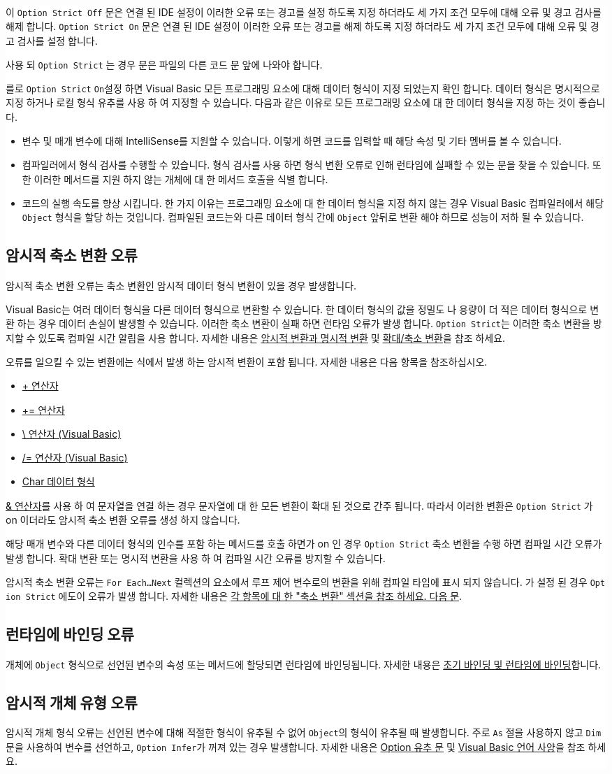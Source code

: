  이 `Option Strict Off` 문은 연결 된 IDE 설정이 이러한 오류 또는 경고를 설정 하도록 지정 하더라도 세 가지 조건 모두에 대해 오류 및 경고 검사를 해제 합니다. `Option Strict On` 문은 연결 된 IDE 설정이 이러한 오류 또는 경고를 해제 하도록 지정 하더라도 세 가지 조건 모두에 대해 오류 및 경고 검사를 설정 합니다.  
  
 사용 되 `Option Strict` 는 경우 문은 파일의 다른 코드 문 앞에 나와야 합니다.  
  
 를로 `Option Strict` `On`설정 하면 Visual Basic 모든 프로그래밍 요소에 대해 데이터 형식이 지정 되었는지 확인 합니다. 데이터 형식은 명시적으로 지정 하거나 로컬 형식 유추를 사용 하 여 지정할 수 있습니다. 다음과 같은 이유로 모든 프로그래밍 요소에 대 한 데이터 형식을 지정 하는 것이 좋습니다.  
  
- 변수 및 매개 변수에 대해 IntelliSense를 지원할 수 있습니다. 이렇게 하면 코드를 입력할 때 해당 속성 및 기타 멤버를 볼 수 있습니다.  
  
- 컴파일러에서 형식 검사를 수행할 수 있습니다. 형식 검사를 사용 하면 형식 변환 오류로 인해 런타임에 실패할 수 있는 문을 찾을 수 있습니다. 또한 이러한 메서드를 지원 하지 않는 개체에 대 한 메서드 호출을 식별 합니다.  
  
- 코드의 실행 속도를 향상 시킵니다. 한 가지 이유는 프로그래밍 요소에 대 한 데이터 형식을 지정 하지 않는 경우 Visual Basic 컴파일러에서 해당 `Object` 형식을 할당 하는 것입니다. 컴파일된 코드는와 다른 데이터 형식 간에 `Object` 앞뒤로 변환 해야 하므로 성능이 저하 될 수 있습니다.  
  
## <a name="implicit-narrowing-conversion-errors"></a>암시적 축소 변환 오류  
 암시적 축소 변환 오류는 축소 변환인 암시적 데이터 형식 변환이 있을 경우 발생합니다.  
  
 Visual Basic는 여러 데이터 형식을 다른 데이터 형식으로 변환할 수 있습니다. 한 데이터 형식의 값을 정밀도 나 용량이 더 적은 데이터 형식으로 변환 하는 경우 데이터 손실이 발생할 수 있습니다. 이러한 축소 변환이 실패 하면 런타임 오류가 발생 합니다. `Option Strict`는 이러한 축소 변환을 방지할 수 있도록 컴파일 시간 알림을 사용 합니다. 자세한 내용은 [암시적 변환과 명시적 변환](../../../visual-basic/programming-guide/language-features/data-types/implicit-and-explicit-conversions.md) 및 [확대/축소 변환](../../../visual-basic/programming-guide/language-features/data-types/widening-and-narrowing-conversions.md)을 참조 하세요.  
  
 오류를 일으킬 수 있는 변환에는 식에서 발생 하는 암시적 변환이 포함 됩니다. 자세한 내용은 다음 항목을 참조하십시오.  
  
- [+ 연산자](../../../visual-basic/language-reference/operators/addition-operator.md)  
  
- [+= 연산자](../../../visual-basic/language-reference/operators/addition-assignment-operator.md)  
  
- [\ 연산자 (Visual Basic)](../../../visual-basic/language-reference/operators/integer-division-operator.md)  
  
- [/= 연산자 (Visual Basic)](../../../visual-basic/language-reference/operators/floating-point-division-assignment-operator.md)  
  
- [Char 데이터 형식](../../../visual-basic/language-reference/data-types/char-data-type.md)  
  
 [& 연산자](../../../visual-basic/language-reference/operators/concatenation-operator.md)를 사용 하 여 문자열을 연결 하는 경우 문자열에 대 한 모든 변환이 확대 된 것으로 간주 됩니다. 따라서 이러한 변환은 `Option Strict` 가 on 이더라도 암시적 축소 변환 오류를 생성 하지 않습니다.  
  
 해당 매개 변수와 다른 데이터 형식의 인수를 포함 하는 메서드를 호출 하면가 on 인 경우 `Option Strict` 축소 변환을 수행 하면 컴파일 시간 오류가 발생 합니다. 확대 변환 또는 명시적 변환을 사용 하 여 컴파일 시간 오류를 방지할 수 있습니다.  
  
 암시적 축소 변환 오류는 `For Each…Next` 컬렉션의 요소에서 루프 제어 변수로의 변환을 위해 컴파일 타임에 표시 되지 않습니다. 가 설정 된 경우 `Option Strict` 에도이 오류가 발생 합니다. 자세한 내용은 [각 항목에 대 한 "축소 변환" 섹션을 참조 하세요. 다음 문](../../../visual-basic/language-reference/statements/for-each-next-statement.md).  
  
## <a name="late-binding-errors"></a>런타임에 바인딩 오류  
 개체에 `Object` 형식으로 선언된 변수의 속성 또는 메서드에 할당되면 런타임에 바인딩됩니다. 자세한 내용은 [초기 바인딩 및 런타임에 바인딩](../../../visual-basic/programming-guide/language-features/early-late-binding/index.md)합니다.  
  
## <a name="implicit-object-type-errors"></a>암시적 개체 유형 오류  
 암시적 개체 형식 오류는 선언된 변수에 대해 적절한 형식이 유추될 수 없어 `Object`의 형식이 유추될 때 발생합니다. 주로 `As` 절을 사용하지 않고 `Dim` 문을 사용하여 변수를 선언하고, `Option Infer`가 꺼져 있는 경우 발생합니다. 자세한 내용은 [Option 유추 문](../../../visual-basic/language-reference/statements/option-infer-statement.md) 및 [Visual Basic 언어 사양](../../../visual-basic/reference/language-specification/index.md)을 참조 하세요.  
  